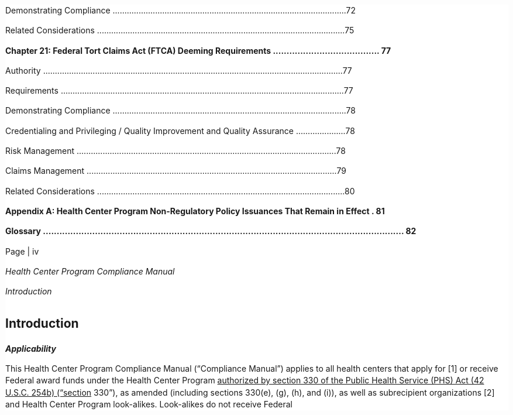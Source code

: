
Demonstrating Compliance ...................................................................................................72


Related Considerations .........................................................................................................75


**Chapter 21: Federal Tort Claims Act (FTCA) Deeming Requirements ....................................... 77**


Authority ...............................................................................................................................77


Requirements ........................................................................................................................77


Demonstrating Compliance ...................................................................................................78


Credentialing and Privileging / Quality Improvement and Quality Assurance .....................78


Risk Management ..............................................................................................................78


Claims Management ..........................................................................................................79


Related Considerations .........................................................................................................80


**Appendix A: Health Center Program Non-Regulatory Policy Issuances That Remain in Effect . 81**


**Glossary .................................................................................................................................... 82**


Page | iv


_Health Center Program Compliance Manual_

_Introduction_

## **Introduction**


_**Applicability**_

This Health Center Program Compliance Manual (“Compliance Manual”) applies to all health
centers that apply for [1] or receive Federal award funds under the Health Center Program
[authorized by section 330 of the Public Health Service (PHS) Act (42 U.S.C. 254b) (“section](http://uscode.house.gov/view.xhtml?req=granuleid:USC-prelim-title42-section254b&num=0&edition=prelim)
330”), as amended (including sections 330(e), (g), (h), and (i)), as well as subrecipient
organizations [2] and Health Center Program look-alikes. Look-alikes do not receive Federal
